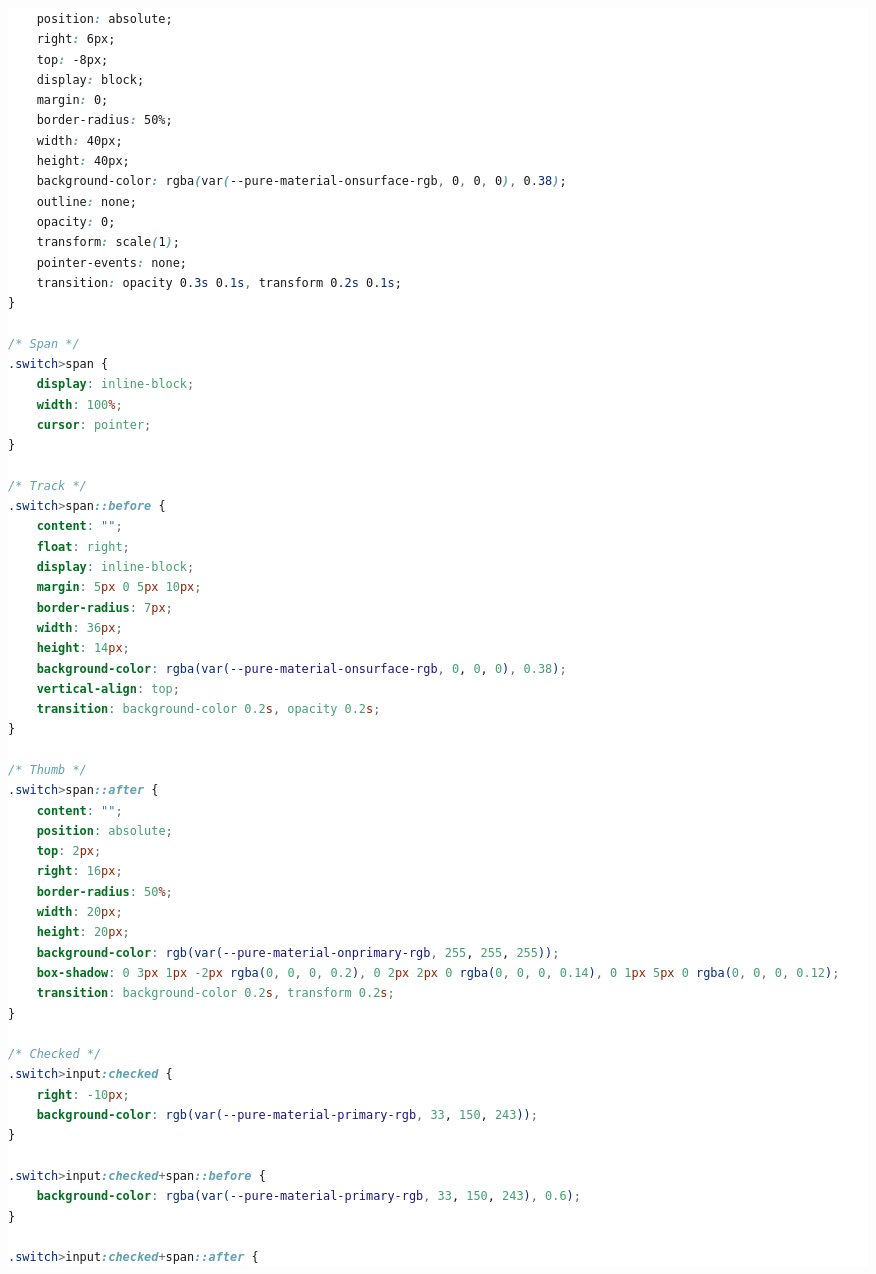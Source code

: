 ``` css
    position: absolute;
    right: 6px;
    top: -8px;
    display: block;
    margin: 0;
    border-radius: 50%;
    width: 40px;
    height: 40px;
    background-color: rgba(var(--pure-material-onsurface-rgb, 0, 0, 0), 0.38);
    outline: none;
    opacity: 0;
    transform: scale(1);
    pointer-events: none;
    transition: opacity 0.3s 0.1s, transform 0.2s 0.1s;
}

/* Span */
.switch>span {
    display: inline-block;
    width: 100%;
    cursor: pointer;
}

/* Track */
.switch>span::before {
    content: "";
    float: right;
    display: inline-block;
    margin: 5px 0 5px 10px;
    border-radius: 7px;
    width: 36px;
    height: 14px;
    background-color: rgba(var(--pure-material-onsurface-rgb, 0, 0, 0), 0.38);
    vertical-align: top;
    transition: background-color 0.2s, opacity 0.2s;
}

/* Thumb */
.switch>span::after {
    content: "";
    position: absolute;
    top: 2px;
    right: 16px;
    border-radius: 50%;
    width: 20px;
    height: 20px;
    background-color: rgb(var(--pure-material-onprimary-rgb, 255, 255, 255));
    box-shadow: 0 3px 1px -2px rgba(0, 0, 0, 0.2), 0 2px 2px 0 rgba(0, 0, 0, 0.14), 0 1px 5px 0 rgba(0, 0, 0, 0.12);
    transition: background-color 0.2s, transform 0.2s;
}

/* Checked */
.switch>input:checked {
    right: -10px;
    background-color: rgb(var(--pure-material-primary-rgb, 33, 150, 243));
}

.switch>input:checked+span::before {
    background-color: rgba(var(--pure-material-primary-rgb, 33, 150, 243), 0.6);
}

.switch>input:checked+span::after {
```